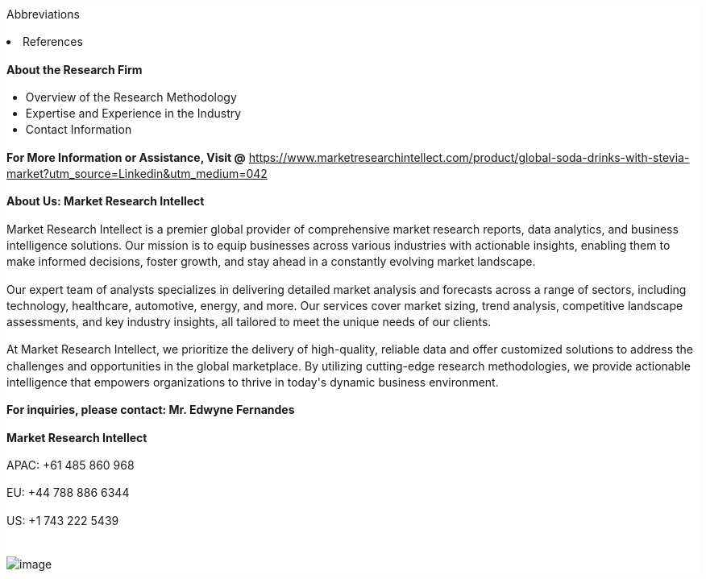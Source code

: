Abbreviations</li><li>References</li></ul><p><strong>About the Research Firm</strong></p><ul><li>Overview of the Research Methodology</li><li>Expertise and Experience in the Industry</li><li>Contact Information</li></ul></div><div class="article-main__content" data-test-id="publishing-text-block"><p><span class="font-[700]"><strong>For More Information or Assistance, Visit @</strong>&nbsp;<a href="https://www.marketresearchintellect.com/product/global-soda-drinks-with-stevia-market?utm_source=Linkedin&utm_medium=042">https://www.marketresearchintellect.com/product/global-soda-drinks-with-stevia-market?utm_source=Linkedin&utm_medium=042</a></span></p><p><strong>About Us: Market Research Intellect</strong></p><p>Market Research Intellect is a premier global provider of comprehensive market research reports, data analytics, and business intelligence solutions. Our mission is to equip businesses across various industries with actionable insights, enabling them to make informed decisions, foster growth, and stay ahead in a constantly evolving market landscape.</p><p>Our expert team of analysts specializes in delivering detailed market analysis and forecasts across a range of sectors, including technology, healthcare, automotive, energy, and more. Our services cover market sizing, trend analysis, competitive landscape assessments, and key industry insights, all tailored to meet the unique needs of our clients.</p><p>At Market Research Intellect, we prioritize the delivery of high-quality, reliable data and offer customized solutions to address the challenges and opportunities in the global marketplace. By utilizing cutting-edge research methodologies, we provide actionable intelligence that empowers organizations to thrive in today's dynamic business environment.</p><p><strong>For inquiries, please contact: Mr. Edwyne Fernandes</strong></p><p><strong>Market Research Intellect</strong></p><p>APAC: +61 485 860 968</p><p>EU: +44 788 886 6344</p><p>US: +1 743 222 5439</p></div><div class="article-main__content" data-test-id="publishing-text-block">&nbsp;</div>
![image](https://github.com/user-attachments/assets/c48e9596-c221-44b6-afc8-29dd0695eaaa)
